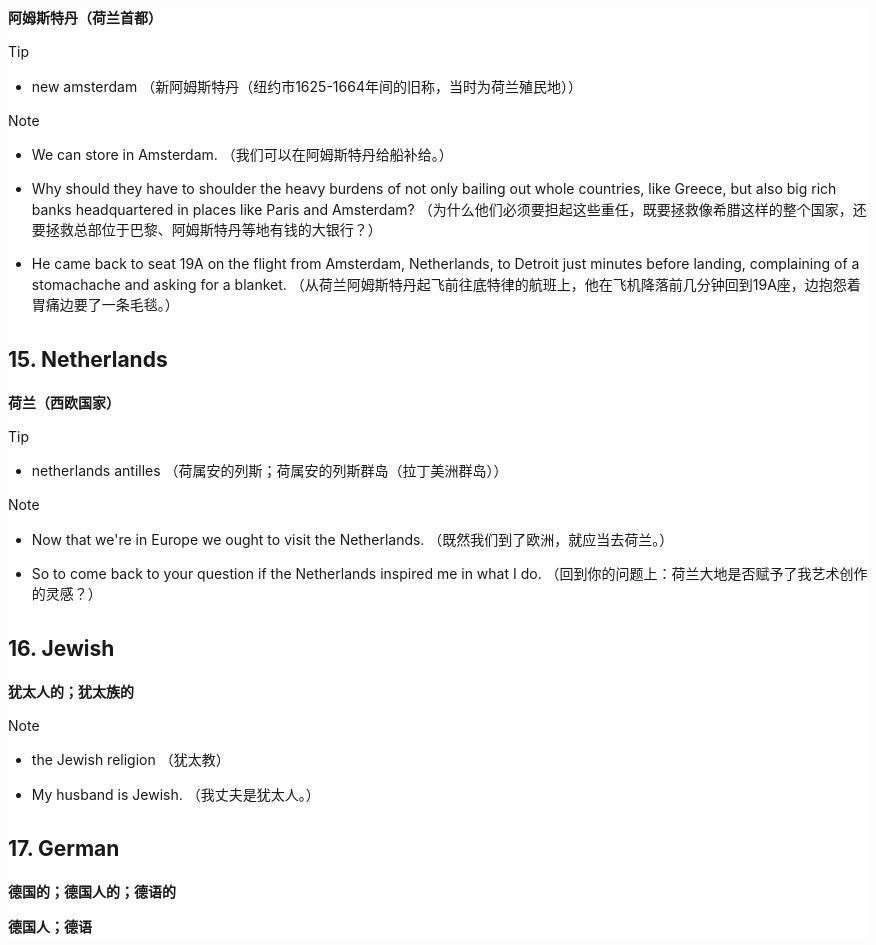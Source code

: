 **阿姆斯特丹（荷兰首都）**

> [!TIP]
>
> - new amsterdam （新阿姆斯特丹（纽约市1625-1664年间的旧称，当时为荷兰殖民地））
>

> [!NOTE]
>
> - We can store in Amsterdam. （我们可以在阿姆斯特丹给船补给。）
>
> - Why should they have to shoulder the heavy burdens of not only bailing out whole countries, like Greece, but also big rich banks headquartered in places like Paris and Amsterdam? （为什么他们必须要担起这些重任，既要拯救像希腊这样的整个国家，还要拯救总部位于巴黎、阿姆斯特丹等地有钱的大银行？）
>
> - He came back to seat 19A on the flight from Amsterdam, Netherlands, to Detroit just minutes before landing, complaining of a stomachache and asking for a blanket. （从荷兰阿姆斯特丹起飞前往底特律的航班上，他在飞机降落前几分钟回到19A座，边抱怨着胃痛边要了一条毛毯。）
>

## 15. Netherlands

**荷兰（西欧国家）**

> [!TIP]
>
> - netherlands antilles （荷属安的列斯；荷属安的列斯群岛（拉丁美洲群岛））
>

> [!NOTE]
>
> - Now that we're in Europe we ought to visit the Netherlands. （既然我们到了欧洲，就应当去荷兰。）
>
> - So to come back to your question if the Netherlands inspired me in what I do. （回到你的问题上：荷兰大地是否赋予了我艺术创作的灵感？）
>

## 16. Jewish

**犹太人的；犹太族的**

> [!NOTE]
>
> - the Jewish religion （犹太教）
>
> - My husband is Jewish. （我丈夫是犹太人。）
>

## 17. German

**德国的；德国人的；德语的**

**德国人；德语**
